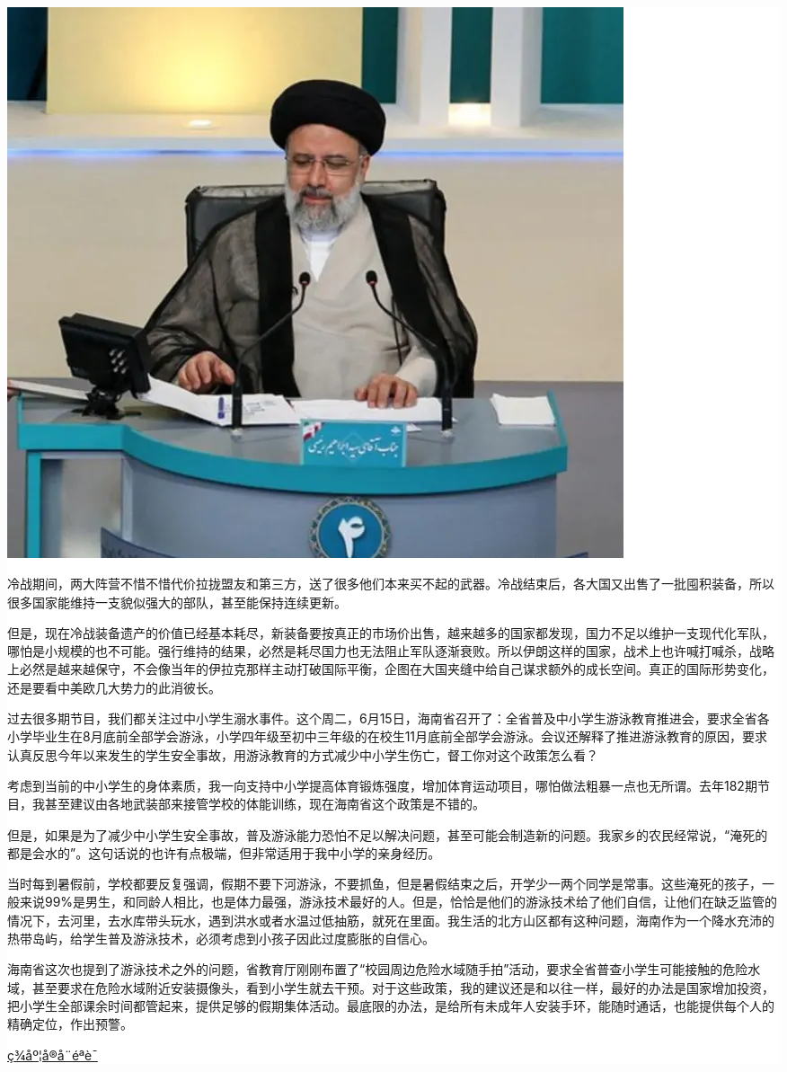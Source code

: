 ![](/images/btnews/btnews/0201_0300/0289/image23.webp)

冷战期间，两大阵营不惜不惜代价拉拢盟友和第三方，送了很多他们本来买不起的武器。冷战结束后，各大国又出售了一批囤积装备，所以很多国家能维持一支貌似强大的部队，甚至能保持连续更新。

但是，现在冷战装备遗产的价值已经基本耗尽，新装备要按真正的市场价出售，越来越多的国家都发现，国力不足以维护一支现代化军队，哪怕是小规模的也不可能。强行维持的结果，必然是耗尽国力也无法阻止军队逐渐衰败。所以伊朗这样的国家，战术上也许喊打喊杀，战略上必然是越来越保守，不会像当年的伊拉克那样主动打破国际平衡，企图在大国夹缝中给自己谋求额外的成长空间。真正的国际形势变化，还是要看中美欧几大势力的此消彼长。

过去很多期节目，我们都关注过中小学生溺水事件。这个周二，6月15日，海南省召开了：全省普及中小学生游泳教育推进会，要求全省各小学毕业生在8月底前全部学会游泳，小学四年级至初中三年级的在校生11月底前全部学会游泳。会议还解释了推进游泳教育的原因，要求认真反思今年以来发生的学生安全事故，用游泳教育的方式减少中小学生伤亡，督工你对这个政策怎么看？

考虑到当前的中小学生的身体素质，我一向支持中小学提高体育锻炼强度，增加体育运动项目，哪怕做法粗暴一点也无所谓。去年182期节目，我甚至建议由各地武装部来接管学校的体能训练，现在海南省这个政策是不错的。

但是，如果是为了减少中小学生安全事故，普及游泳能力恐怕不足以解决问题，甚至可能会制造新的问题。我家乡的农民经常说，“淹死的都是会水的”。这句话说的也许有点极端，但非常适用于我中小学的亲身经历。

当时每到暑假前，学校都要反复强调，假期不要下河游泳，不要抓鱼，但是暑假结束之后，开学少一两个同学是常事。这些淹死的孩子，一般来说99%是男生，和同龄人相比，也是体力最强，游泳技术最好的人。但是，恰恰是他们的游泳技术给了他们自信，让他们在缺乏监管的情况下，去河里，去水库带头玩水，遇到洪水或者水温过低抽筋，就死在里面。我生活的北方山区都有这种问题，海南作为一个降水充沛的热带岛屿，给学生普及游泳技术，必须考虑到小孩子因此过度膨胀的自信心。

海南省这次也提到了游泳技术之外的问题，省教育厅刚刚布置了“校园周边危险水域随手拍”活动，要求全省普查小学生可能接触的危险水域，甚至要求在危险水域附近安装摄像头，看到小学生就去干预。对于这些政策，我的建议还是和以往一样，最好的办法是国家增加投资，把小学生全部课余时间都管起来，提供足够的假期集体活动。最底限的办法，是给所有未成年人安装手环，能随时通话，也能提供每个人的精确定位，作出预警。

[ç¾åº¦å®å¨éªè¯](https://baijiahao.baidu.com/s?id=1702731660869317085&wfr=spider&for=pc)
